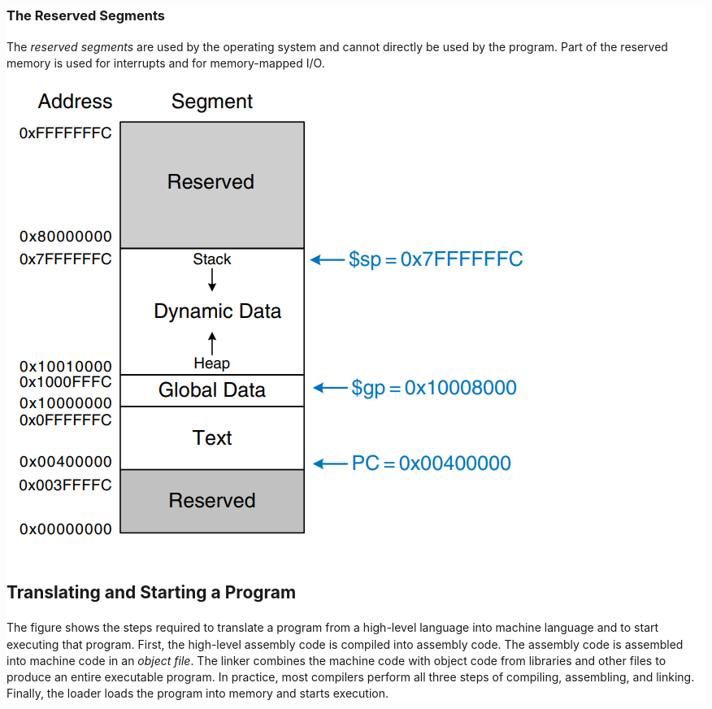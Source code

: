 ### The Reserved Segments

The *reserved segments* are used by the operating system and cannot directly be used by the program. Part of the reserved memory is used for interrupts and for memory-mapped I/O.

![Untitled](Architecture/Untitled%2028.png)

## Translating and Starting a Program

The figure shows the steps required to translate a program from a high-level language into machine language and to start executing that program. First, the high-level assembly code is compiled into assembly code. The assembly code is assembled into machine code in an *object file*. The linker combines the machine code with object code from libraries and other files to produce an entire executable program. In practice, most compilers perform all three steps of compiling, assembling, and linking. Finally, the loader loads the program into memory and starts execution.
